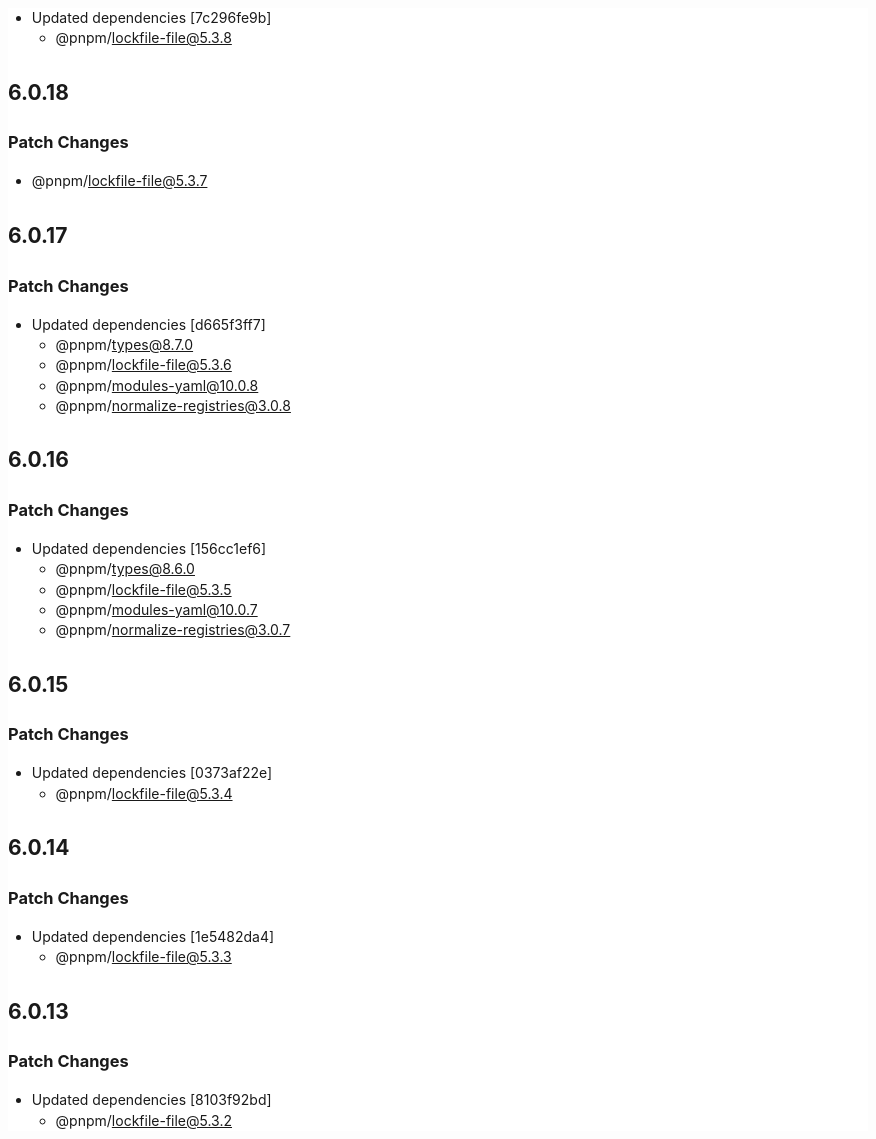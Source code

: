 - Updated dependencies [7c296fe9b]
  - @pnpm/lockfile-file@5.3.8

## 6.0.18

### Patch Changes

- @pnpm/lockfile-file@5.3.7

## 6.0.17

### Patch Changes

- Updated dependencies [d665f3ff7]
  - @pnpm/types@8.7.0
  - @pnpm/lockfile-file@5.3.6
  - @pnpm/modules-yaml@10.0.8
  - @pnpm/normalize-registries@3.0.8

## 6.0.16

### Patch Changes

- Updated dependencies [156cc1ef6]
  - @pnpm/types@8.6.0
  - @pnpm/lockfile-file@5.3.5
  - @pnpm/modules-yaml@10.0.7
  - @pnpm/normalize-registries@3.0.7

## 6.0.15

### Patch Changes

- Updated dependencies [0373af22e]
  - @pnpm/lockfile-file@5.3.4

## 6.0.14

### Patch Changes

- Updated dependencies [1e5482da4]
  - @pnpm/lockfile-file@5.3.3

## 6.0.13

### Patch Changes

- Updated dependencies [8103f92bd]
  - @pnpm/lockfile-file@5.3.2
